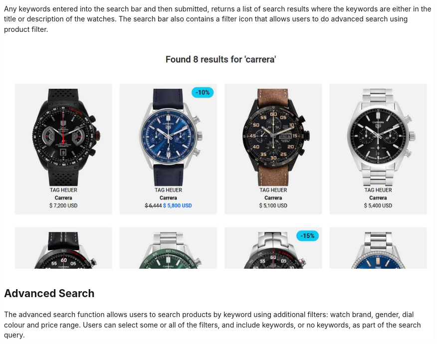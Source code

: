 Any keywords entered into the search bar and then submitted, returns a list of search results where the keywords are either in the title or description of the watches. The search bar also contains a filter icon that allows users to do advanced search using product filter.

![Search Results](static/assets/images/readme-images/search-results.jpg)

## Advanced Search

The advanced search function allows users to search products by keyword using additional filters: watch brand, gender, dial colour and price range. Users can select some or all of the filters, and include keywords, or no keywords, as part of the search query.
